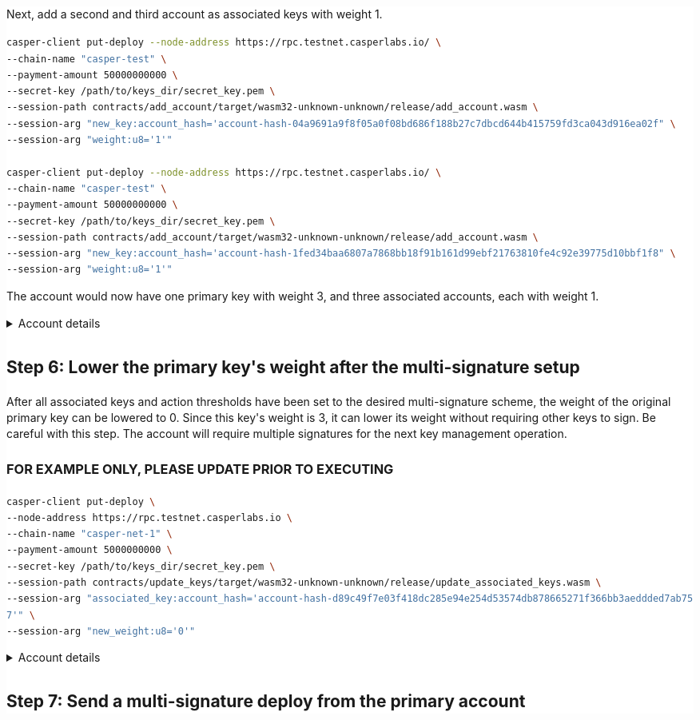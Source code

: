 
Next, add a second and third account as associated keys with weight 1.

```bash
casper-client put-deploy --node-address https://rpc.testnet.casperlabs.io/ \
--chain-name "casper-test" \
--payment-amount 50000000000 \
--secret-key /path/to/keys_dir/secret_key.pem \
--session-path contracts/add_account/target/wasm32-unknown-unknown/release/add_account.wasm \
--session-arg "new_key:account_hash='account-hash-04a9691a9f8f05a0f08bd686f188b27c7dbcd644b415759fd3ca043d916ea02f" \
--session-arg "weight:u8='1'"

casper-client put-deploy --node-address https://rpc.testnet.casperlabs.io/ \
--chain-name "casper-test" \
--payment-amount 50000000000 \
--secret-key /path/to/keys_dir/secret_key.pem \
--session-path contracts/add_account/target/wasm32-unknown-unknown/release/add_account.wasm \
--session-arg "new_key:account_hash='account-hash-1fed34baa6807a7868bb18f91b161d99ebf21763810fe4c92e39775d10bbf1f8" \
--session-arg "weight:u8='1'"
```

The account would now have one primary key with weight 3, and three associated accounts, each with weight 1.

<details><summary>Account details</summary></details>

## Step 6: Lower the primary key's weight after the multi-signature setup

After all associated keys and action thresholds have been set to the desired multi-signature scheme, the weight of the original primary key can be lowered to 0. Since this key's weight is 3, it can lower its weight without requiring other keys to sign. Be careful with this step. The account will require multiple signatures for the next key management operation.

### FOR EXAMPLE ONLY, PLEASE UPDATE PRIOR TO EXECUTING

```bash
casper-client put-deploy \
--node-address https://rpc.testnet.casperlabs.io \
--chain-name "casper-net-1" \
--payment-amount 5000000000 \
--secret-key /path/to/keys_dir/secret_key.pem \
--session-path contracts/update_keys/target/wasm32-unknown-unknown/release/update_associated_keys.wasm \
--session-arg "associated_key:account_hash='account-hash-d89c49f7e03f418dc285e94e254d53574db878665271f366bb3aeddded7ab757'" \
--session-arg "new_weight:u8='0'"
```

<details><summary>Account details</summary></details>


## Step 7: Send a multi-signature deploy from the primary account
